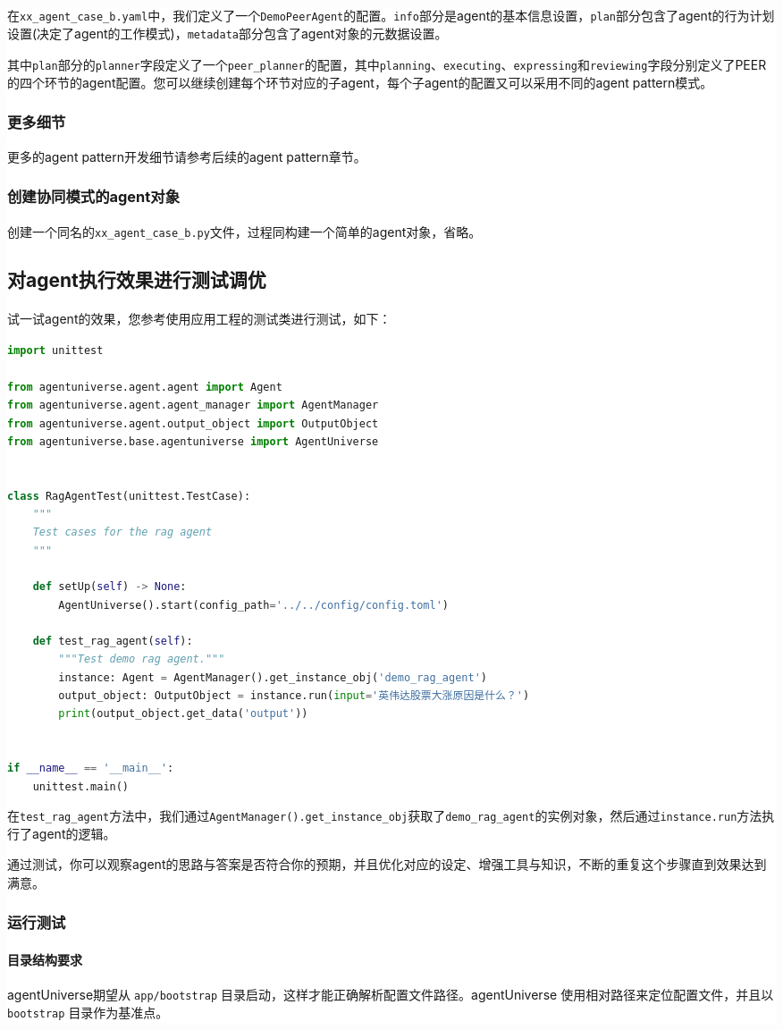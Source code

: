 在`xx_agent_case_b.yaml`中，我们定义了一个`DemoPeerAgent`的配置。`info`部分是agent的基本信息设置，`plan`部分包含了agent的行为计划设置(决定了agent的工作模式)，`metadata`部分包含了agent对象的元数据设置。

其中`plan`部分的`planner`字段定义了一个`peer_planner`的配置，其中`planning`、`executing`、`expressing`和`reviewing`字段分别定义了PEER的四个环节的agent配置。您可以继续创建每个环节对应的子agent，每个子agent的配置又可以采用不同的agent pattern模式。

### 更多细节
更多的agent pattern开发细节请参考后续的agent pattern章节。

### 创建协同模式的agent对象
创建一个同名的`xx_agent_case_b.py`文件，过程同构建一个简单的agent对象，省略。


## 对agent执行效果进行测试调优
试一试agent的效果，您参考使用应用工程的测试类进行测试，如下：
```python
import unittest

from agentuniverse.agent.agent import Agent
from agentuniverse.agent.agent_manager import AgentManager
from agentuniverse.agent.output_object import OutputObject
from agentuniverse.base.agentuniverse import AgentUniverse


class RagAgentTest(unittest.TestCase):
    """
    Test cases for the rag agent
    """

    def setUp(self) -> None:
        AgentUniverse().start(config_path='../../config/config.toml')

    def test_rag_agent(self):
        """Test demo rag agent."""
        instance: Agent = AgentManager().get_instance_obj('demo_rag_agent')
        output_object: OutputObject = instance.run(input='英伟达股票大涨原因是什么？')
        print(output_object.get_data('output'))


if __name__ == '__main__':
    unittest.main()
```

在`test_rag_agent`方法中，我们通过`AgentManager().get_instance_obj`获取了`demo_rag_agent`的实例对象，然后通过`instance.run`方法执行了agent的逻辑。

通过测试，你可以观察agent的思路与答案是否符合你的预期，并且优化对应的设定、增强工具与知识，不断的重复这个步骤直到效果达到满意。

### 运行测试

#### 目录结构要求
agentUniverse期望从 `app/bootstrap` 目录启动，这样才能正确解析配置文件路径。agentUniverse 使用相对路径来定位配置文件，并且以 `bootstrap` 目录作为基准点。
